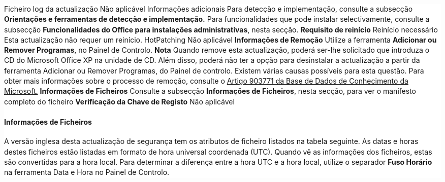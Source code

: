 <tr class="odd">
<td style="border:1px solid black;">Ficheiro log da actualização</td>
<td style="border:1px solid black;">Não aplicável</td>
</tr>
<tr class="even">
<td style="border:1px solid black;">Informações adicionais</td>
<td style="border:1px solid black;">Para detecção e implementação, consulte a subsecção <strong>Orientações e ferramentas de detecção e implementação.</strong>
Para funcionalidades que pode instalar selectivamente, consulte a subsecção <strong>Funcionalidades do Office para instalações administrativas</strong>, nesta secção.</td>
</tr>
<tr class="odd">
<td style="border:1px solid black;"><strong>Requisito de reinício</strong></td>
<td style="border:1px solid black;"></td>
</tr>
<tr class="even">
<td style="border:1px solid black;">Reinício necessário</td>
<td style="border:1px solid black;">Esta actualização não requer um reinício.</td>
</tr>
<tr class="odd">
<td style="border:1px solid black;">HotPatching</td>
<td style="border:1px solid black;">Não aplicável</td>
</tr>
<tr class="even">
<td style="border:1px solid black;"><strong>Informações de Remoção</strong></td>
<td style="border:1px solid black;">Utilize a ferramenta <strong>Adicionar ou Remover Programas</strong>, no Painel de Controlo.
<strong>Nota</strong> Quando remove esta actualização, poderá ser-lhe solicitado que introduza o CD do Microsoft Office XP na unidade de CD. Além disso, poderá não ter a opção para desinstalar a actualização a partir da ferramenta Adicionar ou Remover Programas, do Painel de controlo. Existem várias causas possíveis para esta questão. Para obter mais informações sobre o processo de remoção, consulte o <a href="http://support.microsoft.com/kb/903771">Artigo 903771 da Base de Dados de Conhecimento da Microsoft.</a></td>
</tr>
<tr class="odd">
<td style="border:1px solid black;"><strong>Informações de Ficheiros</strong></td>
<td style="border:1px solid black;">Consulte a subsecção <strong>Informações de Ficheiros</strong>, nesta secção, para ver o manifesto completo do ficheiro</td>
</tr>
<tr class="even">
<td style="border:1px solid black;"><strong>Verificação da Chave de Registo</strong></td>
<td style="border:1px solid black;">Não aplicável</td>
</tr>
</tbody>
</table>
  
#### Informações de Ficheiros
  
A versão inglesa desta actualização de segurança tem os atributos de ficheiro listados na tabela seguinte. As datas e horas destes ficheiros estão listadas em formato de hora universal coordenada (UTC). Quando vê as informações dos ficheiros, estas são convertidas para a hora local. Para determinar a diferença entre a hora UTC e a hora local, utilize o separador **Fuso Horário** na ferramenta Data e Hora no Painel de Controlo.
  